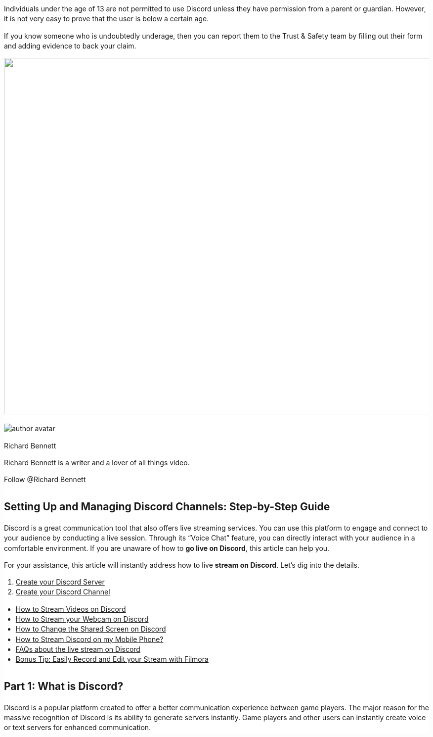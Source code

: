 Individuals under the age of 13 are not permitted to use Discord unless they have permission from a parent or guardian. However, it is not very easy to prove that the user is below a certain age.

If you know someone who is undoubtedly underage, then you can report them to the Trust & Safety team by filling out their form and adding evidence to back your claim.


<a href="https://lightailing.sjv.io/c/5597632/1638364/17190" target="_top" id="1638364"><img src="//a.impactradius-go.com/display-ad/17190-1638364" border="0" alt="" width="1280" height="720"/></a><img height="0" width="0" src="https://imp.pxf.io/i/5597632/1638364/17190" style="position:absolute;visibility:hidden;" border="0" />

![author avatar](https://images.wondershare.com/filmora/article-images/richard-bennett.jpg)

Richard Bennett

Richard Bennett is a writer and a lover of all things video.

Follow @Richard Bennett

<ins class="adsbygoogle"
     style="display:block"
     data-ad-format="autorelaxed"
     data-ad-client="ca-pub-7571918770474297"
     data-ad-slot="1223367746"></ins>

<ins class="adsbygoogle"
     style="display:block"
     data-ad-format="autorelaxed"
     data-ad-client="ca-pub-7571918770474297"
     data-ad-slot="1223367746"></ins>

## Setting Up and Managing Discord Channels: Step-by-Step Guide

Discord is a great communication tool that also offers live streaming services. You can use this platform to engage and connect to your audience by conducting a live session. Through its “Voice Chat” feature, you can directly interact with your audience in a comfortable environment. If you are unaware of how to **go live on Discord**, this article can help you.

For your assistance, this article will instantly address how to live **stream on Discord**. Let’s dig into the details.

1. [Create your Discord Server](#part2-1)
2. [Create your Discord Channel](#part2-2)

* [How to Stream Videos on Discord](#part3)
* [How to Stream your Webcam on Discord](#part4)
* [How to Change the Shared Screen on Discord](#part5)
* [How to Stream Discord on my Mobile Phone?](#part6)
* [FAQs about the live stream on Discord](#part7)
* [Bonus Tip: Easily Record and Edit your Stream with Filmora](#part8)

## Part 1: What is Discord?

[Discord](https://discord.com/) is a popular platform created to offer a better communication experience between game players. The major reason for the massive recognition of Discord is its ability to generate servers instantly. Game players and other users can instantly create voice or text servers for enhanced communication.
